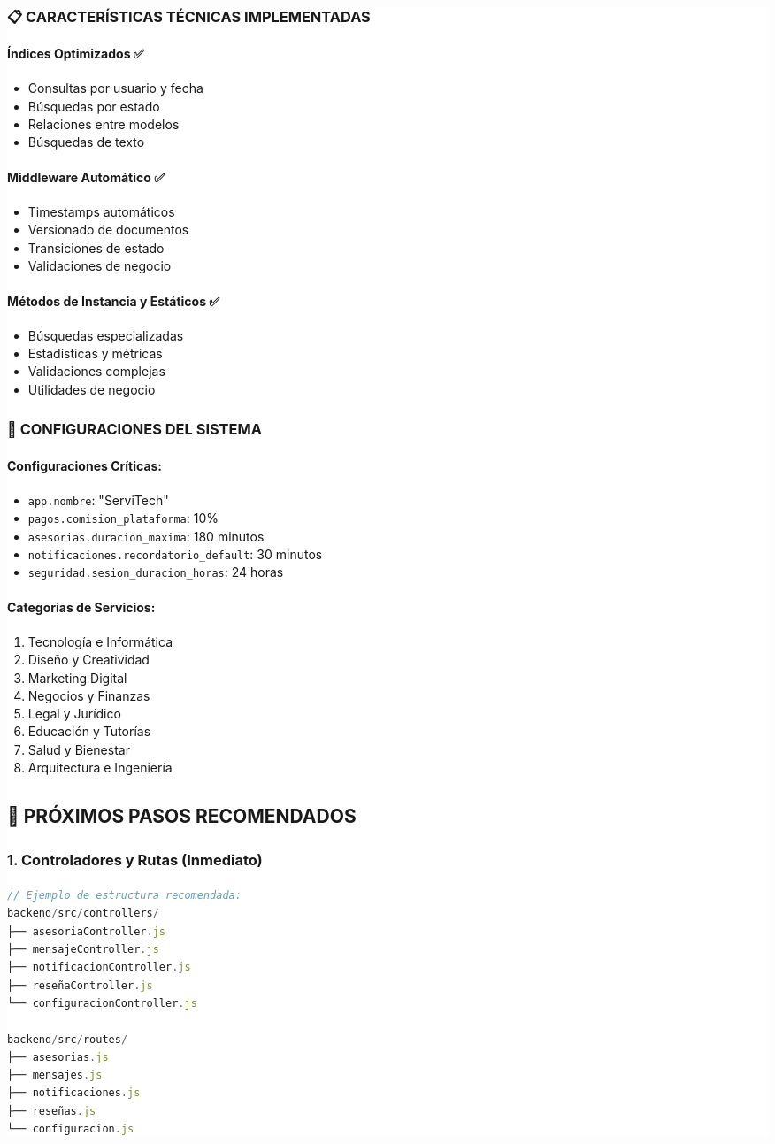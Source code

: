### 📋 **CARACTERÍSTICAS TÉCNICAS IMPLEMENTADAS**

#### Índices Optimizados ✅
- Consultas por usuario y fecha
- Búsquedas por estado
- Relaciones entre modelos
- Búsquedas de texto

#### Middleware Automático ✅
- Timestamps automáticos
- Versionado de documentos
- Transiciones de estado
- Validaciones de negocio

#### Métodos de Instancia y Estáticos ✅
- Búsquedas especializadas
- Estadísticas y métricas
- Validaciones complejas
- Utilidades de negocio

### 🎯 **CONFIGURACIONES DEL SISTEMA**

#### Configuraciones Críticas:
- `app.nombre`: "ServiTech"
- `pagos.comision_plataforma`: 10%
- `asesorias.duracion_maxima`: 180 minutos
- `notificaciones.recordatorio_default`: 30 minutos
- `seguridad.sesion_duracion_horas`: 24 horas

#### Categorías de Servicios:
1. Tecnología e Informática
2. Diseño y Creatividad
3. Marketing Digital
4. Negocios y Finanzas
5. Legal y Jurídico
6. Educación y Tutorías
7. Salud y Bienestar
8. Arquitectura e Ingeniería

## 🚀 **PRÓXIMOS PASOS RECOMENDADOS**

### 1. **Controladores y Rutas** (Inmediato)
```javascript
// Ejemplo de estructura recomendada:
backend/src/controllers/
├── asesoriaController.js
├── mensajeController.js
├── notificacionController.js
├── reseñaController.js
└── configuracionController.js

backend/src/routes/
├── asesorias.js
├── mensajes.js
├── notificaciones.js
├── reseñas.js
└── configuracion.js
```
